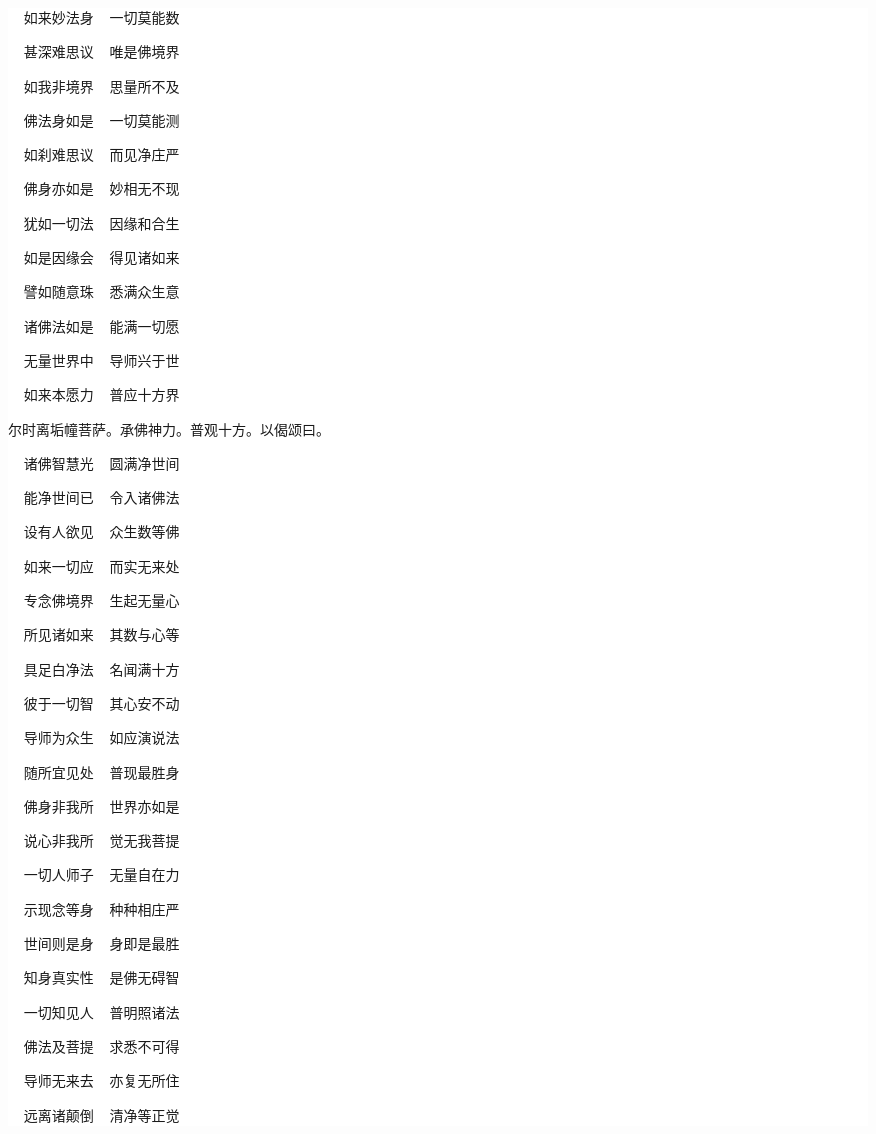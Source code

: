 &nbsp;&nbsp;&nbsp;&nbsp;如来妙法身&nbsp;&nbsp;&nbsp;&nbsp;一切莫能数

&nbsp;&nbsp;&nbsp;&nbsp;甚深难思议&nbsp;&nbsp;&nbsp;&nbsp;唯是佛境界

&nbsp;&nbsp;&nbsp;&nbsp;如我非境界&nbsp;&nbsp;&nbsp;&nbsp;思量所不及

&nbsp;&nbsp;&nbsp;&nbsp;佛法身如是&nbsp;&nbsp;&nbsp;&nbsp;一切莫能测

&nbsp;&nbsp;&nbsp;&nbsp;如刹难思议&nbsp;&nbsp;&nbsp;&nbsp;而见净庄严

&nbsp;&nbsp;&nbsp;&nbsp;佛身亦如是&nbsp;&nbsp;&nbsp;&nbsp;妙相无不现

&nbsp;&nbsp;&nbsp;&nbsp;犹如一切法&nbsp;&nbsp;&nbsp;&nbsp;因缘和合生

&nbsp;&nbsp;&nbsp;&nbsp;如是因缘会&nbsp;&nbsp;&nbsp;&nbsp;得见诸如来

&nbsp;&nbsp;&nbsp;&nbsp;譬如随意珠&nbsp;&nbsp;&nbsp;&nbsp;悉满众生意

&nbsp;&nbsp;&nbsp;&nbsp;诸佛法如是&nbsp;&nbsp;&nbsp;&nbsp;能满一切愿

&nbsp;&nbsp;&nbsp;&nbsp;无量世界中&nbsp;&nbsp;&nbsp;&nbsp;导师兴于世

&nbsp;&nbsp;&nbsp;&nbsp;如来本愿力&nbsp;&nbsp;&nbsp;&nbsp;普应十方界

尔时离垢幢菩萨。承佛神力。普观十方。以偈颂曰。

&nbsp;&nbsp;&nbsp;&nbsp;诸佛智慧光&nbsp;&nbsp;&nbsp;&nbsp;圆满净世间

&nbsp;&nbsp;&nbsp;&nbsp;能净世间已&nbsp;&nbsp;&nbsp;&nbsp;令入诸佛法

&nbsp;&nbsp;&nbsp;&nbsp;设有人欲见&nbsp;&nbsp;&nbsp;&nbsp;众生数等佛

&nbsp;&nbsp;&nbsp;&nbsp;如来一切应&nbsp;&nbsp;&nbsp;&nbsp;而实无来处

&nbsp;&nbsp;&nbsp;&nbsp;专念佛境界&nbsp;&nbsp;&nbsp;&nbsp;生起无量心

&nbsp;&nbsp;&nbsp;&nbsp;所见诸如来&nbsp;&nbsp;&nbsp;&nbsp;其数与心等

&nbsp;&nbsp;&nbsp;&nbsp;具足白净法&nbsp;&nbsp;&nbsp;&nbsp;名闻满十方

&nbsp;&nbsp;&nbsp;&nbsp;彼于一切智&nbsp;&nbsp;&nbsp;&nbsp;其心安不动

&nbsp;&nbsp;&nbsp;&nbsp;导师为众生&nbsp;&nbsp;&nbsp;&nbsp;如应演说法

&nbsp;&nbsp;&nbsp;&nbsp;随所宜见处&nbsp;&nbsp;&nbsp;&nbsp;普现最胜身

&nbsp;&nbsp;&nbsp;&nbsp;佛身非我所&nbsp;&nbsp;&nbsp;&nbsp;世界亦如是

&nbsp;&nbsp;&nbsp;&nbsp;说心非我所&nbsp;&nbsp;&nbsp;&nbsp;觉无我菩提

&nbsp;&nbsp;&nbsp;&nbsp;一切人师子&nbsp;&nbsp;&nbsp;&nbsp;无量自在力

&nbsp;&nbsp;&nbsp;&nbsp;示现念等身&nbsp;&nbsp;&nbsp;&nbsp;种种相庄严

&nbsp;&nbsp;&nbsp;&nbsp;世间则是身&nbsp;&nbsp;&nbsp;&nbsp;身即是最胜

&nbsp;&nbsp;&nbsp;&nbsp;知身真实性&nbsp;&nbsp;&nbsp;&nbsp;是佛无碍智

&nbsp;&nbsp;&nbsp;&nbsp;一切知见人&nbsp;&nbsp;&nbsp;&nbsp;普明照诸法

&nbsp;&nbsp;&nbsp;&nbsp;佛法及菩提&nbsp;&nbsp;&nbsp;&nbsp;求悉不可得

&nbsp;&nbsp;&nbsp;&nbsp;导师无来去&nbsp;&nbsp;&nbsp;&nbsp;亦复无所住

&nbsp;&nbsp;&nbsp;&nbsp;远离诸颠倒&nbsp;&nbsp;&nbsp;&nbsp;清净等正觉
